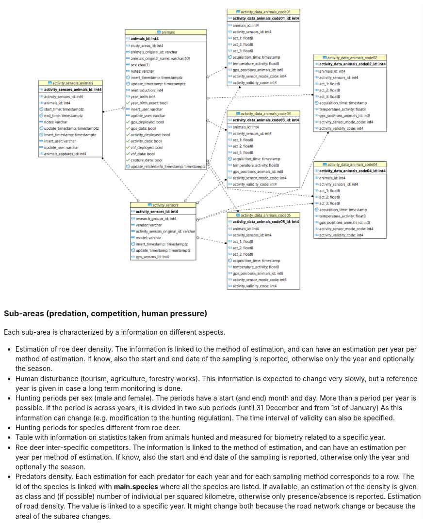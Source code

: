 <center><img src="images/er_activity.png" height="600"/></center>

### Sub-areas (predation, competition, human pressure)
Each sub-area is characterized by a information on different aspects.

* Estimation of roe deer density. The information is linked to the method of estimation, and can have an estimation per year per method of estimation. If know, also the start and end date of the sampling is reported, otherwise only the year and optionally the season.
* Human disturbance (tourism, agriculture, forestry works). This information is expected to change very slowly, but a reference year is given in case a long term monitoring is done.
* Hunting periods per sex (male and female). The periods have a start (and end) month and day. More than a period per year is possible. If the period is across years, it is divided in two sub periods (until 31 December and from 1st of January) As this information can change (e.g. modification to the hunting regulation). The time interval of validity can also be specified.
* Hunting periods for species different from roe deer. 
* Table with information on statistics taken from animals hunted and measured for biometry related to a specific year. 
* Roe deer inter-specific competitors. The information is linked to the method of estimation, and can have an estimation per year per method of estimation. If know, also the start and end date of the sampling is reported, otherwise only the year and optionally the season.
* Predators density. Each estimation for each predator for each year and for each sampling method corresponds to a row. The id of the species is linked with **main.species** where all the species are listed. If available, an estimation of the density is given as class and (if possible) number of individual per squared kilometre, otherwise only presence/absence is reported.
Estimation of road density. The value is linked to a specific year. It might change both because the road network change or because the areal of the subarea changes.
